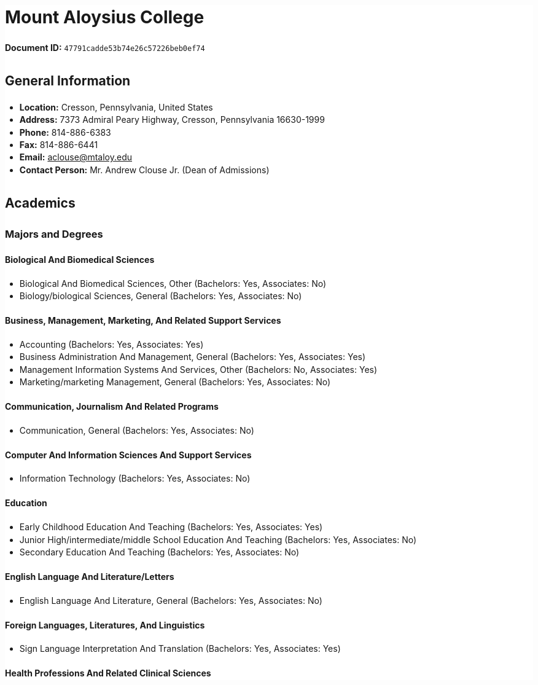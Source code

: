 # Mount Aloysius College

**Document ID:** `47791cadde53b74e26c57226beb0ef74`

## General Information

- **Location:** Cresson, Pennsylvania, United States
- **Address:** 7373 Admiral Peary Highway, Cresson, Pennsylvania 16630-1999
- **Phone:** 814-886-6383
- **Fax:** 814-886-6441
- **Email:** aclouse@mtaloy.edu
- **Contact Person:** Mr. Andrew Clouse Jr. (Dean of Admissions)

## Academics

### Majors and Degrees

#### Biological And Biomedical Sciences

- Biological And Biomedical Sciences, Other (Bachelors: Yes, Associates: No)
- Biology/biological Sciences, General (Bachelors: Yes, Associates: No)

#### Business, Management, Marketing, And Related Support Services

- Accounting (Bachelors: Yes, Associates: Yes)
- Business Administration And Management, General (Bachelors: Yes, Associates: Yes)
- Management Information Systems And Services, Other (Bachelors: No, Associates: Yes)
- Marketing/marketing Management, General (Bachelors: Yes, Associates: No)

#### Communication, Journalism And Related Programs

- Communication, General (Bachelors: Yes, Associates: No)

#### Computer And Information Sciences And Support Services

- Information Technology (Bachelors: Yes, Associates: No)

#### Education

- Early Childhood Education And Teaching (Bachelors: Yes, Associates: Yes)
- Junior High/intermediate/middle School Education And Teaching (Bachelors: Yes, Associates: No)
- Secondary Education And Teaching (Bachelors: Yes, Associates: No)

#### English Language And Literature/Letters

- English Language And Literature, General (Bachelors: Yes, Associates: No)

#### Foreign Languages, Literatures, And Linguistics

- Sign Language Interpretation And Translation (Bachelors: Yes, Associates: Yes)

#### Health Professions And Related Clinical Sciences
